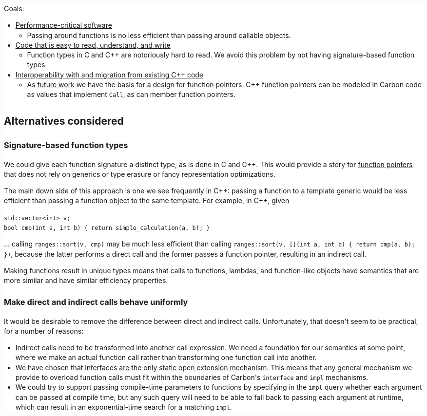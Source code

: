 Goals:

-   [Performance-critical software](/docs/project/goals.md#performance-critical-software)
    -   Passing around functions is no less efficient than passing around
        callable objects.
-   [Code that is easy to read, understand, and write](/docs/project/goals.md#code-that-is-easy-to-read-understand-and-write)
    -   Function types in C and C++ are notoriously hard to read. We avoid this
        problem by not having signature-based function types.
-   [Interoperability with and migration from existing C++ code](/docs/project/goals.md#interoperability-with-and-migration-from-existing-c-code)
    -   As [future work](#function-pointers) we have the basis for a design for
        function pointers. C++ function pointers can be modeled in Carbon code
        as values that implement `Call`, as can member function pointers.

## Alternatives considered

### Signature-based function types

We could give each function signature a distinct type, as is done in C and C++.
This would provide a story for [function pointers](#function-pointers) that does
not rely on generics or type erasure or fancy representation optimizations.

The main down side of this approach is one we see frequently in C++: passing a
function to a template generic would be less efficient than passing a function
object to the same template. For example, in C++, given

```
std::vector<int> v;
bool cmp(int a, int b) { return simple_calculation(a, b); }
```

... calling `ranges::sort(v, cmp)` may be much less efficient than calling
`ranges::sort(v, [](int a, int b) { return cmp(a, b); })`, because the latter
performs a direct call and the former passes a function pointer, resulting in an
indirect call.

Making functions result in unique types means that calls to functions, lambdas,
and function-like objects have semantics that are more similar and have similar
efficiency properties.

### Make direct and indirect calls behave uniformly

It would be desirable to remove the difference between direct and indirect
calls. Unfortunately, that doesn't seem to be practical, for a number of
reasons:

-   Indirect calls need to be transformed into another call expression. We need
    a foundation for our semantics at some point, where we make an actual
    function call rather than transforming one function call into another.
-   We have chosen that
    [interfaces are the only static open extension mechanism](/docs/project/principles/static_open_extension.md).
    This means that any general mechanism we provide to overload function calls
    must fit within the boundaries of Carbon's `interface` and `impl`
    mechanisms.
-   We could try to support passing compile-time parameters to functions by
    specifying in the `impl` query whether each argument can be passed at
    compile time, but any such query will need to be able to fall back to
    passing each argument at runtime, which can result in an exponential-time
    search for a matching `impl`.
